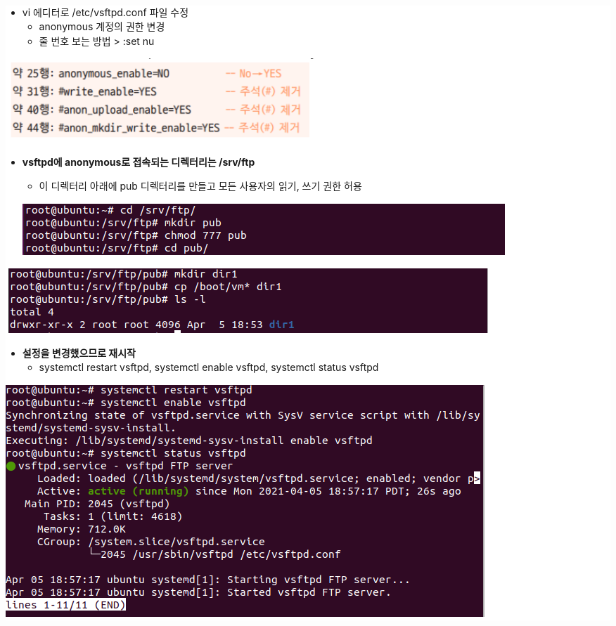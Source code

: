   

  - vi 에디터로 /etc/vsftpd.conf 파일 수정
    - anonymous 계정의 권한 변경
    - 줄 번호 보는 방법 > :set nu

  ![image-20210406104502716](images/image-20210406104502716.png)

  

  - **vsftpd에 anonymous로 접속되는 디렉터리는 /srv/ftp**

    - 이 디렉터리 아래에 pub 디렉터리를 만들고 모든 사용자의 읽기, 쓰기 권한 허용

    ![image-20210406105502074](images/image-20210406105502074.png) 

  ​		![image-20210406105536811](images/image-20210406105536811.png)

  

  - **설정을 변경했으므로 재시작**
    - systemctl restart vsftpd, systemctl enable vsftpd, systemctl status vsftpd

  ![image-20210406105823597](images/image-20210406105823597.png)
